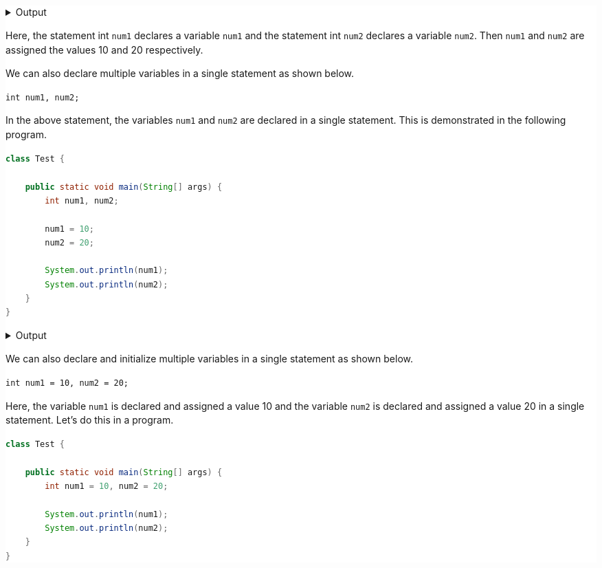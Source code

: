 <div class="collapse">
    <details>
        <summary>Output</summary>
        <pre class="output">10
20
</pre>
    </details>
</div>

Here, the statement int `num1` declares a variable `num1` and the statement int `num2` declares a variable `num2`. Then `num1` and `num2` are assigned the values 10 and 20 respectively.

We can also declare multiple variables in a single statement as shown below.

`int num1, num2;`

In the above statement, the variables `num1` and `num2` are declared in a single statement. This is demonstrated in the following program.

```java
class Test {

    public static void main(String[] args) {
        int num1, num2;

        num1 = 10;
        num2 = 20;

        System.out.println(num1);
        System.out.println(num2);
    }
}
```

<div class="collapse">
    <details>
        <summary>Output</summary>
        <pre class="output">10
20
</pre>
    </details>
</div>

We can also declare and initialize multiple variables in a single statement as shown below.

`int num1 = 10, num2 = 20;`

Here, the variable `num1` is declared and assigned a value 10 and the variable `num2` is declared and assigned a value 20 in a single statement. Let’s do this in a program.

```java
class Test {

    public static void main(String[] args) {
        int num1 = 10, num2 = 20;

        System.out.println(num1);
        System.out.println(num2);
    }
}
```
